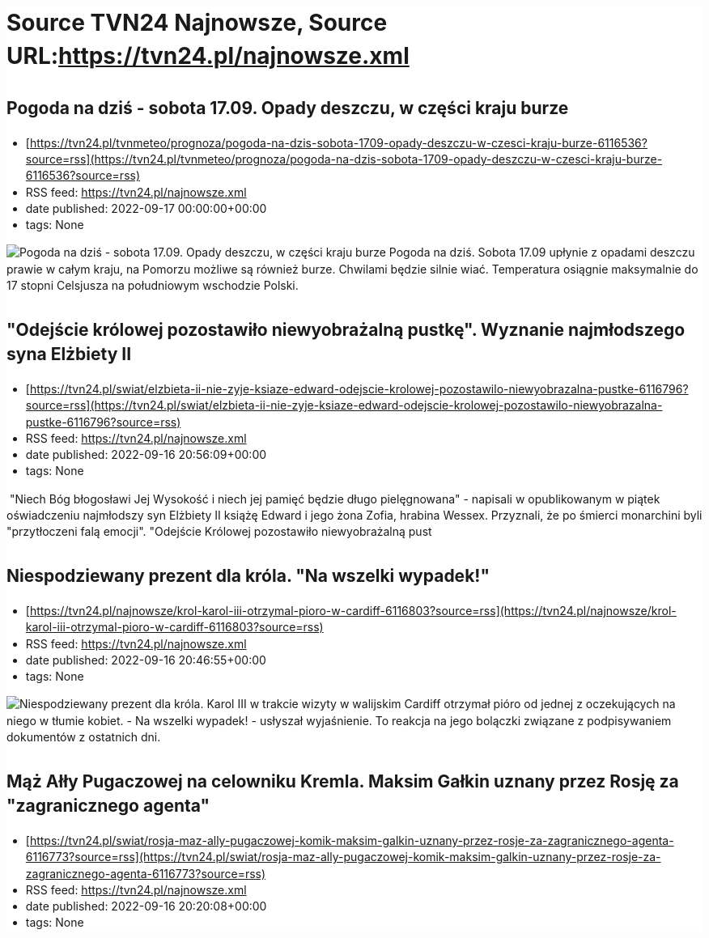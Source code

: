 # Source TVN24 Najnowsze, Source URL:https://tvn24.pl/najnowsze.xml

## Pogoda na dziś - sobota 17.09. Opady deszczu, w części kraju burze
 - [https://tvn24.pl/tvnmeteo/prognoza/pogoda-na-dzis-sobota-1709-opady-deszczu-w-czesci-kraju-burze-6116536?source=rss](https://tvn24.pl/tvnmeteo/prognoza/pogoda-na-dzis-sobota-1709-opady-deszczu-w-czesci-kraju-burze-6116536?source=rss)
 - RSS feed: https://tvn24.pl/najnowsze.xml
 - date published: 2022-09-17 00:00:00+00:00
 - tags: None

<img alt="Pogoda na dziś - sobota 17.09. Opady deszczu, w części kraju burze" src="https://tvn24.pl/tvnmeteo/najnowsze/cdn-zdjecie-2m0gjz-deszczowo-6075525/alternates/LANDSCAPE_1280" />
    Pogoda na dziś. Sobota 17.09 upłynie z opadami deszczu prawie w całym kraju, na Pomorzu możliwe są również burze. Chwilami będzie silnie wiać. Temperatura osiągnie maksymalnie do 17 stopni Celsjusza na południowym wschodzie Polski.

## "Odejście królowej pozostawiło niewyobrażalną pustkę". Wyznanie najmłodszego syna Elżbiety II
 - [https://tvn24.pl/swiat/elzbieta-ii-nie-zyje-ksiaze-edward-odejscie-krolowej-pozostawilo-niewyobrazalna-pustke-6116796?source=rss](https://tvn24.pl/swiat/elzbieta-ii-nie-zyje-ksiaze-edward-odejscie-krolowej-pozostawilo-niewyobrazalna-pustke-6116796?source=rss)
 - RSS feed: https://tvn24.pl/najnowsze.xml
 - date published: 2022-09-16 20:56:09+00:00
 - tags: None

<img alt="" src="https://tvn24.pl/najnowsze/cdn-zdjecie-hl8pki-ksiaze-edward-podczas-uroczystosci-zwiazanych-z-pogrzebem-elzbiety-ii-6116798/alternates/LANDSCAPE_1280" />
    "Niech Bóg błogosławi Jej Wysokość i niech jej pamięć będzie długo pielęgnowana" - napisali w opublikowanym w piątek oświadczeniu najmłodszy syn Elżbiety II książę Edward i jego żona Zofia, hrabina Wessex. Przyznali, że po śmierci monarchini byli "przytłoczeni falą emocji". "Odejście Królowej pozostawiło niewyobrażalną pust

## Niespodziewany prezent dla króla. "Na wszelki wypadek!"
 - [https://tvn24.pl/najnowsze/krol-karol-iii-otrzymal-pioro-w-cardiff-6116803?source=rss](https://tvn24.pl/najnowsze/krol-karol-iii-otrzymal-pioro-w-cardiff-6116803?source=rss)
 - RSS feed: https://tvn24.pl/najnowsze.xml
 - date published: 2022-09-16 20:46:55+00:00
 - tags: None

<img alt="Niespodziewany prezent dla króla. " src="https://tvn24.pl/najnowsze/cdn-zdjecie-typa8k-2022-09-16t180857z1lwd596516092022rp1rtrwnevc5965-britain-royals-queen-king-pen-moment-0004-6116793/alternates/LANDSCAPE_1280" />
    Karol III w trakcie wizyty w walijskim Cardiff otrzymał pióro od jednej z oczekujących na niego w tłumie kobiet. - Na wszelki wypadek! - usłyszał wyjaśnienie. To reakcja na jego bolączki związane z podpisywaniem dokumentów z ostatnich dni.

## Mąż Ałły Pugaczowej na celowniku Kremla. Maksim Gałkin uznany przez Rosję za "zagranicznego agenta"
 - [https://tvn24.pl/swiat/rosja-maz-ally-pugaczowej-komik-maksim-galkin-uznany-przez-rosje-za-zagranicznego-agenta-6116773?source=rss](https://tvn24.pl/swiat/rosja-maz-ally-pugaczowej-komik-maksim-galkin-uznany-przez-rosje-za-zagranicznego-agenta-6116773?source=rss)
 - RSS feed: https://tvn24.pl/najnowsze.xml
 - date published: 2022-09-16 20:20:08+00:00
 - tags: None
